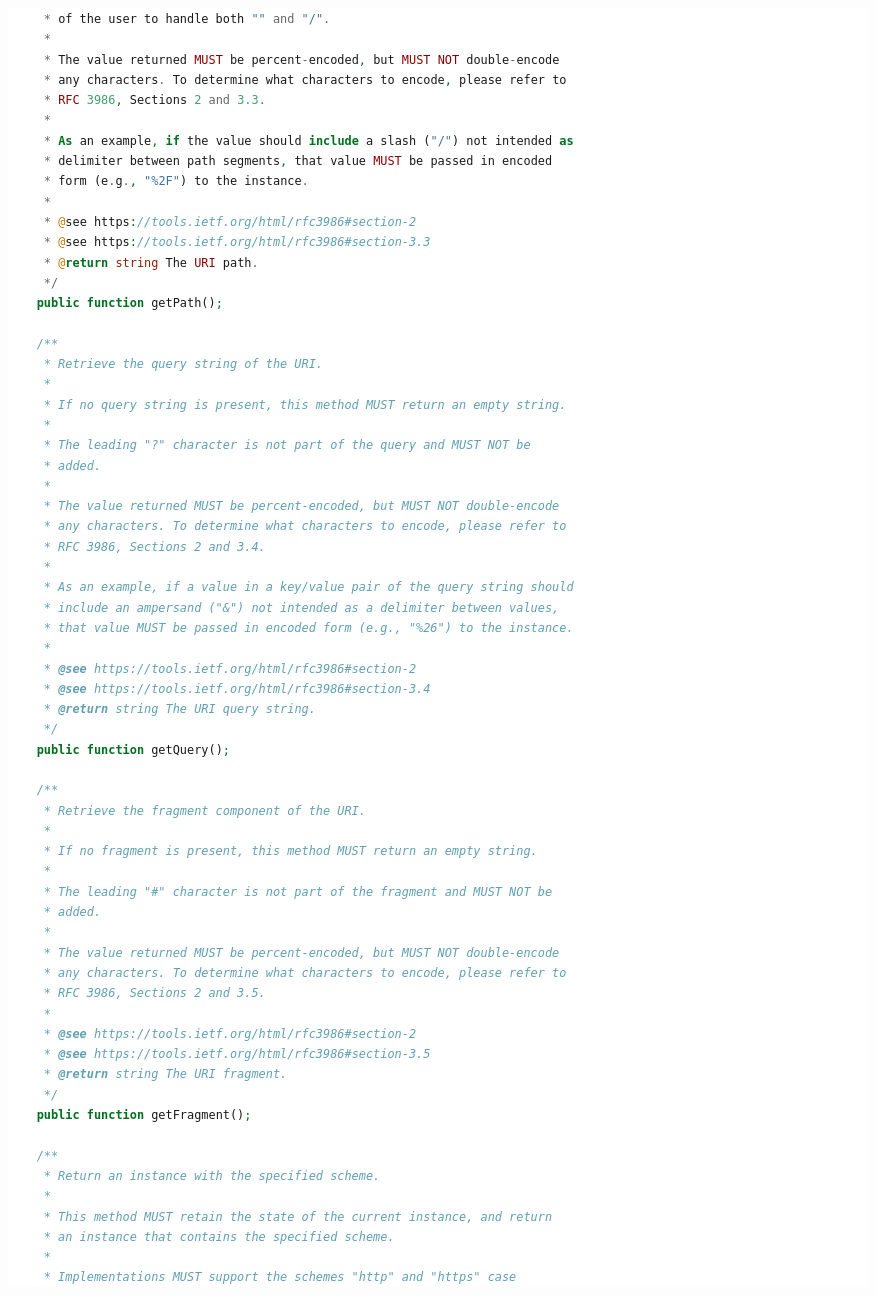 ```php
     * of the user to handle both "" and "/".
     *
     * The value returned MUST be percent-encoded, but MUST NOT double-encode
     * any characters. To determine what characters to encode, please refer to
     * RFC 3986, Sections 2 and 3.3.
     *
     * As an example, if the value should include a slash ("/") not intended as
     * delimiter between path segments, that value MUST be passed in encoded
     * form (e.g., "%2F") to the instance.
     *
     * @see https://tools.ietf.org/html/rfc3986#section-2
     * @see https://tools.ietf.org/html/rfc3986#section-3.3
     * @return string The URI path.
     */
    public function getPath();

    /**
     * Retrieve the query string of the URI.
     *
     * If no query string is present, this method MUST return an empty string.
     *
     * The leading "?" character is not part of the query and MUST NOT be
     * added.
     *
     * The value returned MUST be percent-encoded, but MUST NOT double-encode
     * any characters. To determine what characters to encode, please refer to
     * RFC 3986, Sections 2 and 3.4.
     *
     * As an example, if a value in a key/value pair of the query string should
     * include an ampersand ("&") not intended as a delimiter between values,
     * that value MUST be passed in encoded form (e.g., "%26") to the instance.
     *
     * @see https://tools.ietf.org/html/rfc3986#section-2
     * @see https://tools.ietf.org/html/rfc3986#section-3.4
     * @return string The URI query string.
     */
    public function getQuery();

    /**
     * Retrieve the fragment component of the URI.
     *
     * If no fragment is present, this method MUST return an empty string.
     *
     * The leading "#" character is not part of the fragment and MUST NOT be
     * added.
     *
     * The value returned MUST be percent-encoded, but MUST NOT double-encode
     * any characters. To determine what characters to encode, please refer to
     * RFC 3986, Sections 2 and 3.5.
     *
     * @see https://tools.ietf.org/html/rfc3986#section-2
     * @see https://tools.ietf.org/html/rfc3986#section-3.5
     * @return string The URI fragment.
     */
    public function getFragment();

    /**
     * Return an instance with the specified scheme.
     *
     * This method MUST retain the state of the current instance, and return
     * an instance that contains the specified scheme.
     *
     * Implementations MUST support the schemes "http" and "https" case
```